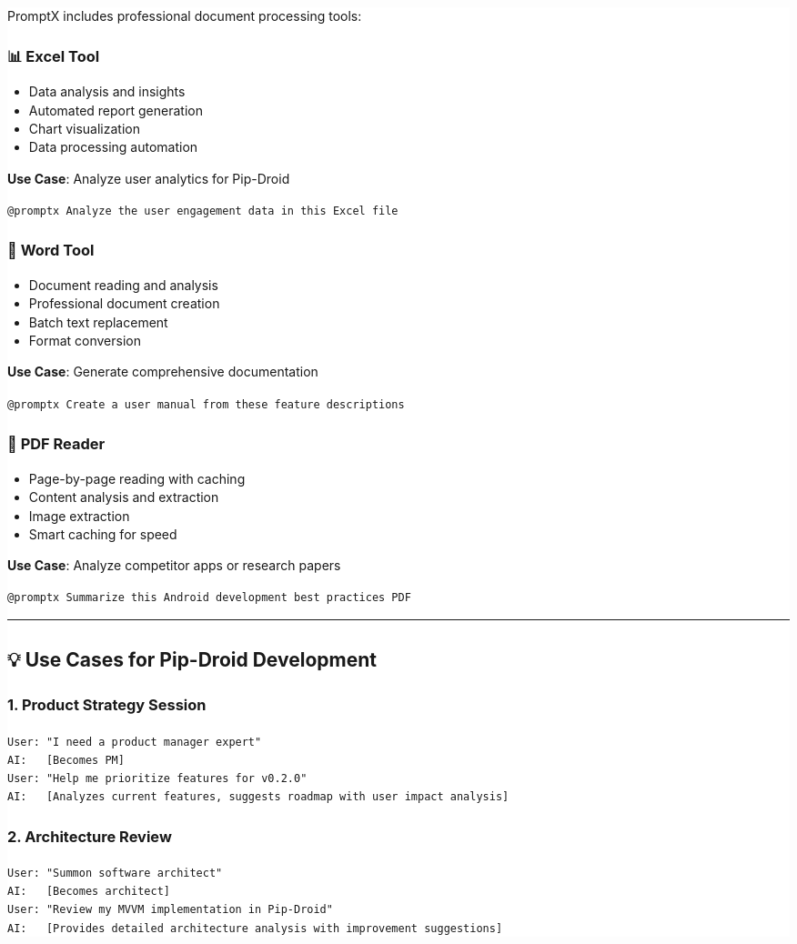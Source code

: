 PromptX includes professional document processing tools:

### 📊 **Excel Tool**
- Data analysis and insights
- Automated report generation
- Chart visualization
- Data processing automation

**Use Case**: Analyze user analytics for Pip-Droid

```
@promptx Analyze the user engagement data in this Excel file
```

### 📝 **Word Tool**
- Document reading and analysis
- Professional document creation
- Batch text replacement
- Format conversion

**Use Case**: Generate comprehensive documentation

```
@promptx Create a user manual from these feature descriptions
```

### 📄 **PDF Reader**
- Page-by-page reading with caching
- Content analysis and extraction
- Image extraction
- Smart caching for speed

**Use Case**: Analyze competitor apps or research papers

```
@promptx Summarize this Android development best practices PDF
```

---

## 💡 Use Cases for Pip-Droid Development

### 1. **Product Strategy Session**
```
User: "I need a product manager expert"
AI:   [Becomes PM]
User: "Help me prioritize features for v0.2.0"
AI:   [Analyzes current features, suggests roadmap with user impact analysis]
```

### 2. **Architecture Review**
```
User: "Summon software architect"
AI:   [Becomes architect]
User: "Review my MVVM implementation in Pip-Droid"
AI:   [Provides detailed architecture analysis with improvement suggestions]
```
